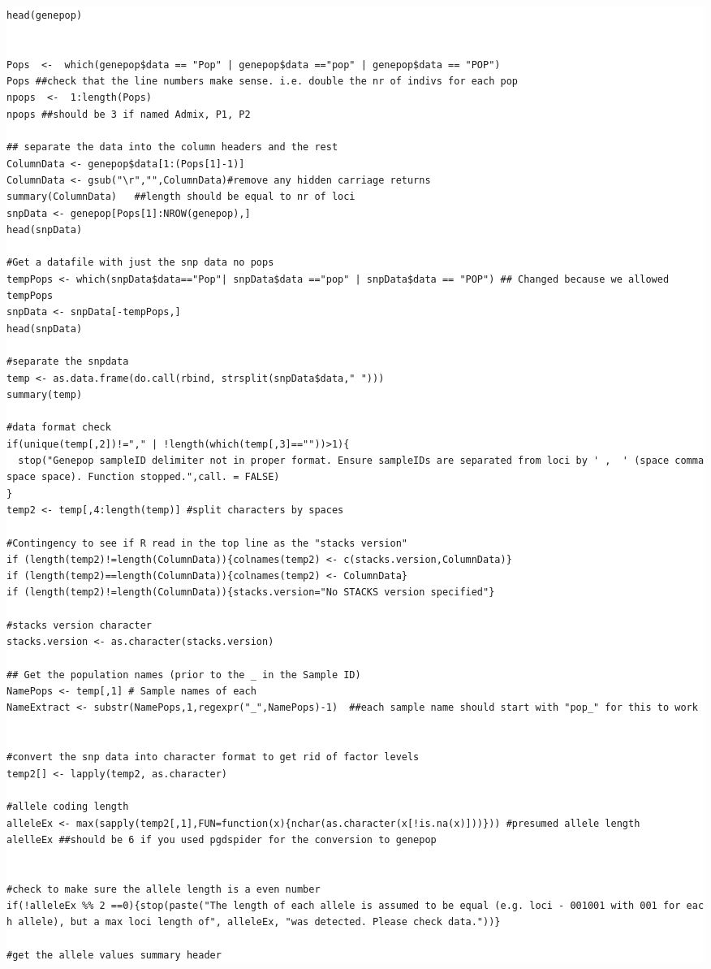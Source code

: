 ```
head(genepop)


Pops  <-  which(genepop$data == "Pop" | genepop$data =="pop" | genepop$data == "POP")
Pops ##check that the line numbers make sense. i.e. double the nr of indivs for each pop
npops  <-  1:length(Pops)
npops ##should be 3 if named Admix, P1, P2
  
## separate the data into the column headers and the rest
ColumnData <- genepop$data[1:(Pops[1]-1)]
ColumnData <- gsub("\r","",ColumnData)#remove any hidden carriage returns
summary(ColumnData)   ##length should be equal to nr of loci
snpData <- genepop[Pops[1]:NROW(genepop),]
head(snpData)

#Get a datafile with just the snp data no pops
tempPops <- which(snpData$data=="Pop"| snpData$data =="pop" | snpData$data == "POP") ## Changed because we allowed
tempPops
snpData <- snpData[-tempPops,]
head(snpData)

#separate the snpdata
temp <- as.data.frame(do.call(rbind, strsplit(snpData$data," ")))
summary(temp)

#data format check
if(unique(temp[,2])!="," | !length(which(temp[,3]==""))>1){
  stop("Genepop sampleID delimiter not in proper format. Ensure sampleIDs are separated from loci by ' ,  ' (space comma space space). Function stopped.",call. = FALSE)
}
temp2 <- temp[,4:length(temp)] #split characters by spaces

#Contingency to see if R read in the top line as the "stacks version"
if (length(temp2)!=length(ColumnData)){colnames(temp2) <- c(stacks.version,ColumnData)}
if (length(temp2)==length(ColumnData)){colnames(temp2) <- ColumnData}
if (length(temp2)!=length(ColumnData)){stacks.version="No STACKS version specified"}

#stacks version character
stacks.version <- as.character(stacks.version)

## Get the population names (prior to the _ in the Sample ID)
NamePops <- temp[,1] # Sample names of each
NameExtract <- substr(NamePops,1,regexpr("_",NamePops)-1)  ##each sample name should start with "pop_" for this to work


#convert the snp data into character format to get rid of factor levels
temp2[] <- lapply(temp2, as.character)

#allele coding length
alleleEx <- max(sapply(temp2[,1],FUN=function(x){nchar(as.character(x[!is.na(x)]))})) #presumed allele length
alelleEx ##should be 6 if you used pgdspider for the conversion to genepop


#check to make sure the allele length is a even number
if(!alleleEx %% 2 ==0){stop(paste("The length of each allele is assumed to be equal (e.g. loci - 001001 with 001 for each allele), but a max loci length of", alleleEx, "was detected. Please check data."))}

#get the allele values summary header
```